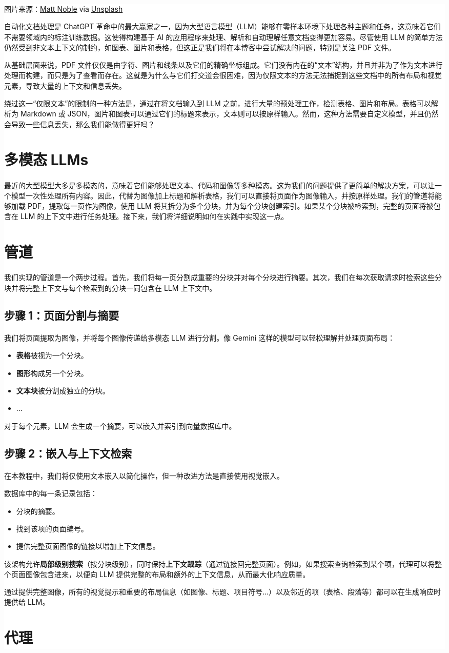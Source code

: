 图片来源：[Matt Noble](https://unsplash.com/@mcnoble?utm_source=medium&utm_medium=referral) via [Unsplash](https://unsplash.com/?utm_source=medium&utm_medium=referral)

自动化文档处理是 ChatGPT 革命中的最大赢家之一，因为大型语言模型（LLM）能够在零样本环境下处理各种主题和任务，这意味着它们不需要领域内的标注训练数据。这使得构建基于 AI 的应用程序来处理、解析和自动理解任意文档变得更加容易。尽管使用 LLM 的简单方法仍然受到非文本上下文的制约，如图表、图片和表格，但这正是我们将在本博客中尝试解决的问题，特别是关注 PDF 文件。

从基础层面来说，PDF 文件仅仅是由字符、图片和线条以及它们的精确坐标组成。它们没有内在的“文本”结构，并且并非为了作为文本进行处理而构建，而只是为了查看而存在。这就是为什么与它们打交道会很困难，因为仅限文本的方法无法捕捉到这些文档中的所有布局和视觉元素，导致大量的上下文和信息丢失。

绕过这一“仅限文本”的限制的一种方法是，通过在将文档输入到 LLM 之前，进行大量的预处理工作，检测表格、图片和布局。表格可以解析为 Markdown 或 JSON，图片和图表可以通过它们的标题来表示，文本则可以按原样输入。然而，这种方法需要自定义模型，并且仍然会导致一些信息丢失，那么我们能做得更好吗？

# 多模态 LLMs

最近的大型模型大多是多模态的，意味着它们能够处理文本、代码和图像等多种模态。这为我们的问题提供了更简单的解决方案，可以让一个模型一次性处理所有内容。因此，代替为图像加上标题和解析表格，我们可以直接将页面作为图像输入，并按原样处理。我们的管道将能够加载 PDF，提取每一页作为图像，使用 LLM 将其拆分为多个分块，并为每个分块创建索引。如果某个分块被检索到，完整的页面将被包含在 LLM 的上下文中进行任务处理。接下来，我们将详细说明如何在实践中实现这一点。

# 管道

我们实现的管道是一个两步过程。首先，我们将每一页分割成重要的分块并对每个分块进行摘要。其次，我们在每次获取请求时检索这些分块并将完整上下文与每个检索到的分块一同包含在 LLM 上下文中。

## 步骤 1：页面分割与摘要

我们将页面提取为图像，并将每个图像传递给多模态 LLM 进行分割。像 Gemini 这样的模型可以轻松理解并处理页面布局：

+   **表格**被视为一个分块。

+   **图形**构成另一个分块。

+   **文本块**被分割成独立的分块。

+   …

对于每个元素，LLM 会生成一个摘要，可以嵌入并索引到向量数据库中。

## 步骤 2：嵌入与上下文检索

在本教程中，我们将仅使用文本嵌入以简化操作，但一种改进方法是直接使用视觉嵌入。

数据库中的每一条记录包括：

+   分块的摘要。

+   找到该项的页面编号。

+   提供完整页面图像的链接以增加上下文信息。

该架构允许**局部级别搜索**（按分块级别），同时保持**上下文跟踪**（通过链接回完整页面）。例如，如果搜索查询检索到某个项，代理可以将整个页面图像包含进来，以便向 LLM 提供完整的布局和额外的上下文信息，从而最大化响应质量。

通过提供完整图像，所有的视觉提示和重要的布局信息（如图像、标题、项目符号…）以及邻近的项（表格、段落等）都可以在生成响应时提供给 LLM。

# 代理
